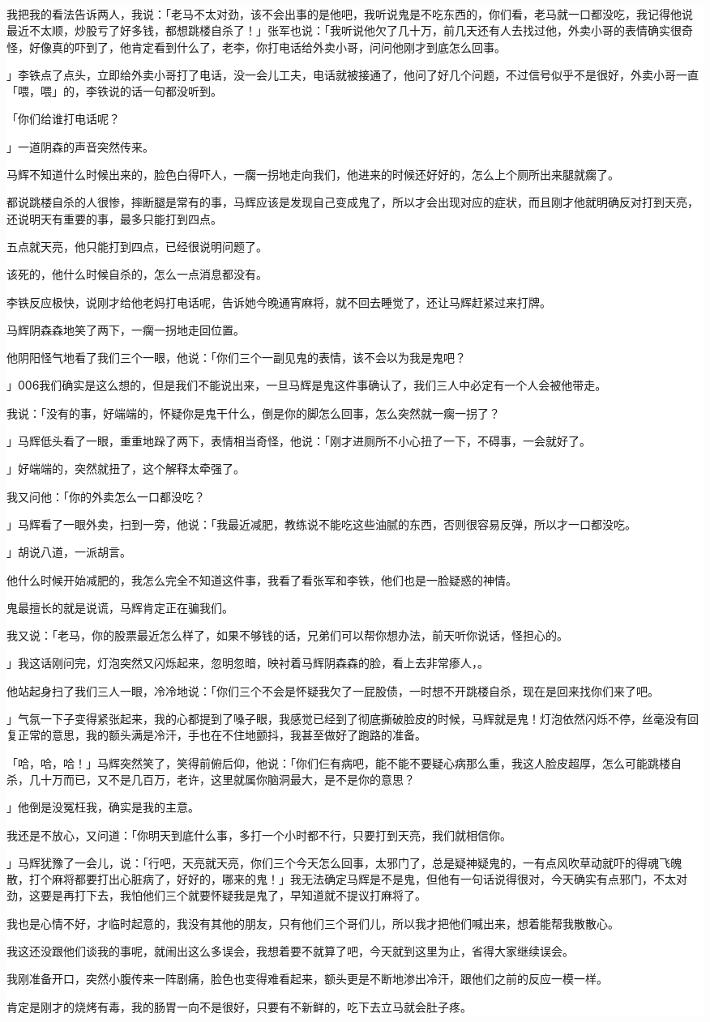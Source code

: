我把我的看法告诉两人，我说：「老马不太对劲，该不会出事的是他吧，我听说鬼是不吃东西的，你们看，老马就一口都没吃，我记得他说最近不太顺，炒股亏了好多钱，都想跳楼自杀了！」张军也说：「我听说他欠了几十万，前几天还有人去找过他，外卖小哥的表情确实很奇怪，好像真的吓到了，他肯定看到什么了，老李，你打电话给外卖小哥，问问他刚才到底怎么回事。

」李铁点了点头，立即给外卖小哥打了电话，没一会儿工夫，电话就被接通了，他问了好几个问题，不过信号似乎不是很好，外卖小哥一直「喂，喂」的，李铁说的话一句都没听到。

「你们给谁打电话呢？

」一道阴森的声音突然传来。

马辉不知道什么时候出来的，脸色白得吓人，一瘸一拐地走向我们，他进来的时候还好好的，怎么上个厕所出来腿就瘸了。

都说跳楼自杀的人很惨，摔断腿是常有的事，马辉应该是发现自己变成鬼了，所以才会出现对应的症状，而且刚才他就明确反对打到天亮，还说明天有重要的事，最多只能打到四点。

五点就天亮，他只能打到四点，已经很说明问题了。

该死的，他什么时候自杀的，怎么一点消息都没有。

李铁反应极快，说刚才给他老妈打电话呢，告诉她今晚通宵麻将，就不回去睡觉了，还让马辉赶紧过来打牌。

马辉阴森森地笑了两下，一瘸一拐地走回位置。

他阴阳怪气地看了我们三个一眼，他说：「你们三个一副见鬼的表情，该不会以为我是鬼吧？

」006我们确实是这么想的，但是我们不能说出来，一旦马辉是鬼这件事确认了，我们三人中必定有一个人会被他带走。

我说：「没有的事，好端端的，怀疑你是鬼干什么，倒是你的脚怎么回事，怎么突然就一瘸一拐了？

」马辉低头看了一眼，重重地跺了两下，表情相当奇怪，他说：「刚才进厕所不小心扭了一下，不碍事，一会就好了。

」好端端的，突然就扭了，这个解释太牵强了。

我又问他：「你的外卖怎么一口都没吃？

」马辉看了一眼外卖，扫到一旁，他说：「我最近减肥，教练说不能吃这些油腻的东西，否则很容易反弹，所以才一口都没吃。

」胡说八道，一派胡言。

他什么时候开始减肥的，我怎么完全不知道这件事，我看了看张军和李铁，他们也是一脸疑惑的神情。

鬼最擅长的就是说谎，马辉肯定正在骗我们。

我又说：「老马，你的股票最近怎么样了，如果不够钱的话，兄弟们可以帮你想办法，前天听你说话，怪担心的。

」我这话刚问完，灯泡突然又闪烁起来，忽明忽暗，映衬着马辉阴森森的脸，看上去非常瘆人，。

他站起身扫了我们三人一眼，冷冷地说：「你们三个不会是怀疑我欠了一屁股债，一时想不开跳楼自杀，现在是回来找你们来了吧。

」气氛一下子变得紧张起来，我的心都提到了嗓子眼，我感觉已经到了彻底撕破脸皮的时候，马辉就是鬼！灯泡依然闪烁不停，丝毫没有回复正常的意思，我的额头满是冷汗，手也在不住地颤抖，我甚至做好了跑路的准备。

「哈，哈，哈！」马辉突然笑了，笑得前俯后仰，他说：「你们仨有病吧，能不能不要疑心病那么重，我这人脸皮超厚，怎么可能跳楼自杀，几十万而已，又不是几百万，老许，这里就属你脑洞最大，是不是你的意思？

」他倒是没冤枉我，确实是我的主意。

我还是不放心，又问道：「你明天到底什么事，多打一个小时都不行，只要打到天亮，我们就相信你。

」马辉犹豫了一会儿，说：「行吧，天亮就天亮，你们三个今天怎么回事，太邪门了，总是疑神疑鬼的，一有点风吹草动就吓的得魂飞魄散，打个麻将都要打出心脏病了，好好的，哪来的鬼！」我无法确定马辉是不是鬼，但他有一句话说得很对，今天确实有点邪门，不太对劲，这要是再打下去，我怕他们三个就要怀疑我是鬼了，早知道就不提议打麻将了。

我也是心情不好，才临时起意的，我没有其他的朋友，只有他们三个哥们儿，所以我才把他们喊出来，想着能帮我散散心。

我这还没跟他们谈我的事呢，就闹出这么多误会，我想着要不就算了吧，今天就到这里为止，省得大家继续误会。

我刚准备开口，突然小腹传来一阵剧痛，脸色也变得难看起来，额头更是不断地渗出冷汗，跟他们之前的反应一模一样。

肯定是刚才的烧烤有毒，我的肠胃一向不是很好，只要有不新鲜的，吃下去立马就会肚子疼。
